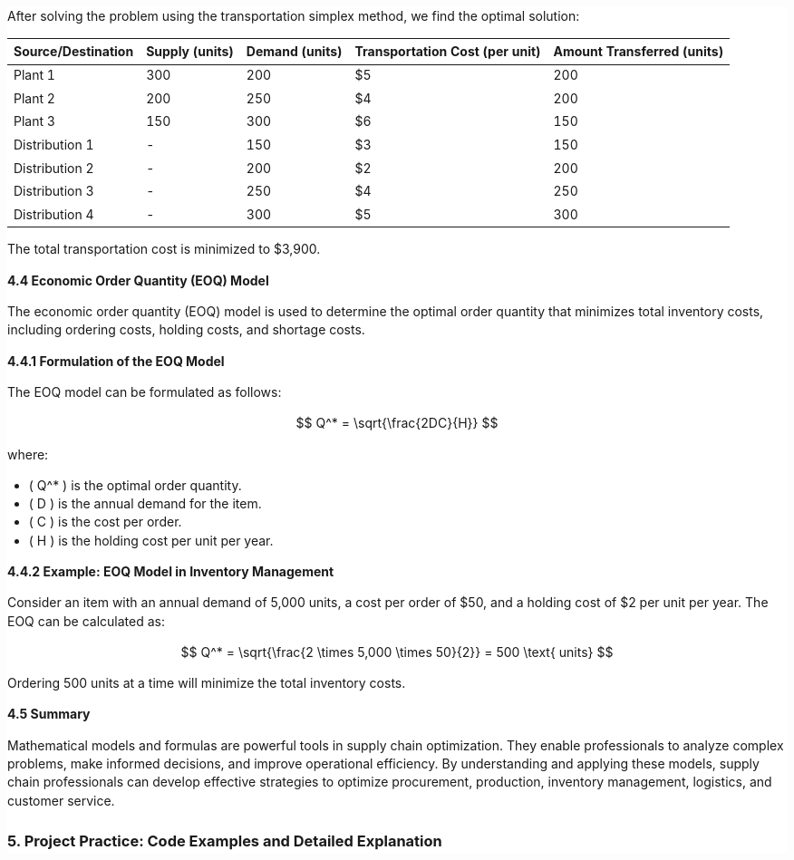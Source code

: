 After solving the problem using the transportation simplex method, we find the optimal solution:

| Source/Destination | Supply (units) | Demand (units) | Transportation Cost (per unit) | Amount Transferred (units) |
|--------------------|----------------|----------------|------------------------------|----------------------------|
| Plant 1            | 300            | 200            | \$5                          | 200                        |
| Plant 2            | 200            | 250            | \$4                          | 200                        |
| Plant 3            | 150            | 300            | \$6                          | 150                        |
| Distribution 1     | -              | 150            | \$3                          | 150                        |
| Distribution 2     | -              | 200            | \$2                          | 200                        |
| Distribution 3     | -              | 250            | \$4                          | 250                        |
| Distribution 4     | -              | 300            | \$5                          | 300                        |

The total transportation cost is minimized to \$3,900.

**4.4 Economic Order Quantity (EOQ) Model**

The economic order quantity (EOQ) model is used to determine the optimal order quantity that minimizes total inventory costs, including ordering costs, holding costs, and shortage costs.

**4.4.1 Formulation of the EOQ Model**

The EOQ model can be formulated as follows:

$$
Q^* = \sqrt{\frac{2DC}{H}}
$$

where:

- \( Q^* \) is the optimal order quantity.
- \( D \) is the annual demand for the item.
- \( C \) is the cost per order.
- \( H \) is the holding cost per unit per year.

**4.4.2 Example: EOQ Model in Inventory Management**

Consider an item with an annual demand of 5,000 units, a cost per order of \$50, and a holding cost of \$2 per unit per year. The EOQ can be calculated as:

$$
Q^* = \sqrt{\frac{2 \times 5,000 \times 50}{2}} = 500 \text{ units}
$$

Ordering 500 units at a time will minimize the total inventory costs.

**4.5 Summary**

Mathematical models and formulas are powerful tools in supply chain optimization. They enable professionals to analyze complex problems, make informed decisions, and improve operational efficiency. By understanding and applying these models, supply chain professionals can develop effective strategies to optimize procurement, production, inventory management, logistics, and customer service.

### 5. Project Practice: Code Examples and Detailed Explanation
